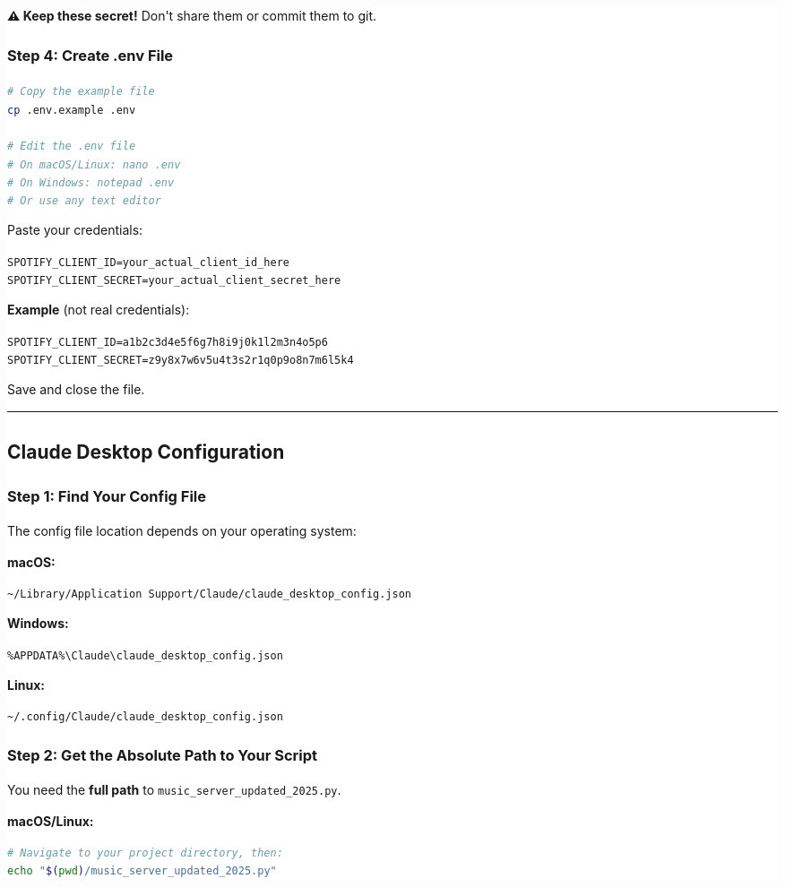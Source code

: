 **⚠️ Keep these secret!** Don't share them or commit them to git.

### Step 4: Create .env File

```bash
# Copy the example file
cp .env.example .env

# Edit the .env file
# On macOS/Linux: nano .env
# On Windows: notepad .env
# Or use any text editor
```

Paste your credentials:

```env
SPOTIFY_CLIENT_ID=your_actual_client_id_here
SPOTIFY_CLIENT_SECRET=your_actual_client_secret_here
```

**Example** (not real credentials):
```env
SPOTIFY_CLIENT_ID=a1b2c3d4e5f6g7h8i9j0k1l2m3n4o5p6
SPOTIFY_CLIENT_SECRET=z9y8x7w6v5u4t3s2r1q0p9o8n7m6l5k4
```

Save and close the file.

---

## Claude Desktop Configuration

### Step 1: Find Your Config File

The config file location depends on your operating system:

**macOS:**
```
~/Library/Application Support/Claude/claude_desktop_config.json
```

**Windows:**
```
%APPDATA%\Claude\claude_desktop_config.json
```

**Linux:**
```
~/.config/Claude/claude_desktop_config.json
```

### Step 2: Get the Absolute Path to Your Script

You need the **full path** to `music_server_updated_2025.py`.

**macOS/Linux:**
```bash
# Navigate to your project directory, then:
echo "$(pwd)/music_server_updated_2025.py"
```
